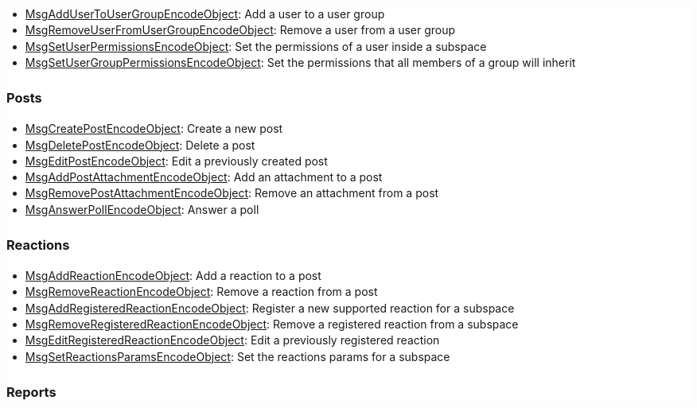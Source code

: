 * [MsgAddUserToUserGroupEncodeObject](docs/api/interfaces/desmoslabs_desmjs.MsgAddUserToUserGroupEncodeObject.md): 
Add a user to a user group
* [MsgRemoveUserFromUserGroupEncodeObject](docs/api/interfaces/desmoslabs_desmjs.MsgRemoveUserFromUserGroupEncodeObject.md): 
Remove a user from a user group
* [MsgSetUserPermissionsEncodeObject](docs/api/interfaces/desmoslabs_desmjs.MsgSetUserPermissionsEncodeObject.md):
Set the permissions of a user inside a subspace
* [MsgSetUserGroupPermissionsEncodeObject](docs/api/interfaces/desmoslabs_desmjs.MsgSetUserGroupPermissionsEncodeObject.md):
Set the permissions that all members of a group will inherit

### Posts

* [MsgCreatePostEncodeObject](docs/api/interfaces/desmoslabs_desmjs.MsgCreatePostEncodeObject.md):
Create a new post
* [MsgDeletePostEncodeObject](docs/api/interfaces/desmoslabs_desmjs.MsgDeletePostEncodeObject.md):
Delete a post
* [MsgEditPostEncodeObject](docs/api/interfaces/desmoslabs_desmjs.MsgEditPostEncodeObject.md):
Edit a previously created post
* [MsgAddPostAttachmentEncodeObject](docs/api/interfaces/desmoslabs_desmjs.MsgAddPostAttachmentEncodeObject.md):
Add an attachment to a post
* [MsgRemovePostAttachmentEncodeObject](docs/api/interfaces/desmoslabs_desmjs.MsgRemovePostAttachmentEncodeObject.md):
Remove an attachment from a post
* [MsgAnswerPollEncodeObject](docs/api/interfaces/desmoslabs_desmjs.MsgAnswerPollEncodeObject.md):
Answer a poll

### Reactions

* [MsgAddReactionEncodeObject](docs/api/interfaces/desmoslabs_desmjs.MsgAddReactionEncodeObject.md):
Add a reaction to a post
* [MsgRemoveReactionEncodeObject](docs/api/interfaces/desmoslabs_desmjs.MsgRemoveReactionEncodeObject.md):
Remove a reaction from a post
* [MsgAddRegisteredReactionEncodeObject](docs/api/interfaces/desmoslabs_desmjs.MsgAddRegisteredReactionEncodeObject.md):
Register a new supported reaction for a subspace
* [MsgRemoveRegisteredReactionEncodeObject](docs/api/interfaces/desmoslabs_desmjs.MsgRemoveRegisteredReactionEncodeObject.md):
Remove a registered reaction from a subspace
* [MsgEditRegisteredReactionEncodeObject](docs/api/interfaces/desmoslabs_desmjs.MsgEditRegisteredReactionEncodeObject.md):
Edit a previously registered reaction
* [MsgSetReactionsParamsEncodeObject](docs/api/interfaces/desmoslabs_desmjs.MsgSetReactionsParamsEncodeObject.md):
Set the reactions params for a subspace

### Reports

